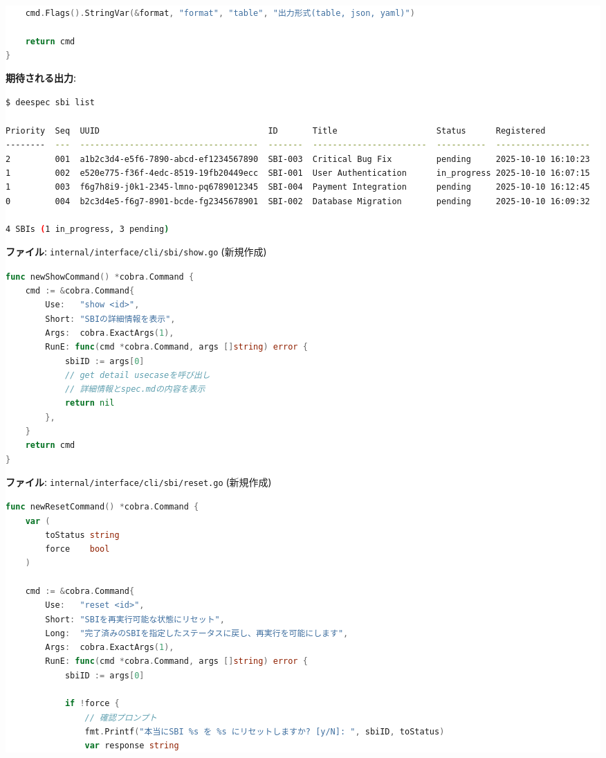 ```go
    cmd.Flags().StringVar(&format, "format", "table", "出力形式(table, json, yaml)")

    return cmd
}
```

**期待される出力**:
```bash
$ deespec sbi list

Priority  Seq  UUID                                  ID       Title                    Status      Registered
--------  ---  ------------------------------------  -------  -----------------------  ----------  -------------------
2         001  a1b2c3d4-e5f6-7890-abcd-ef1234567890  SBI-003  Critical Bug Fix         pending     2025-10-10 16:10:23
1         002  e520e775-f36f-4edc-8519-19fb20449ecc  SBI-001  User Authentication      in_progress 2025-10-10 16:07:15
1         003  f6g7h8i9-j0k1-2345-lmno-pq6789012345  SBI-004  Payment Integration      pending     2025-10-10 16:12:45
0         004  b2c3d4e5-f6g7-8901-bcde-fg2345678901  SBI-002  Database Migration       pending     2025-10-10 16:09:32

4 SBIs (1 in_progress, 3 pending)
```

**ファイル**: `internal/interface/cli/sbi/show.go` (新規作成)

```go
func newShowCommand() *cobra.Command {
    cmd := &cobra.Command{
        Use:   "show <id>",
        Short: "SBIの詳細情報を表示",
        Args:  cobra.ExactArgs(1),
        RunE: func(cmd *cobra.Command, args []string) error {
            sbiID := args[0]
            // get detail usecaseを呼び出し
            // 詳細情報とspec.mdの内容を表示
            return nil
        },
    }
    return cmd
}
```

**ファイル**: `internal/interface/cli/sbi/reset.go` (新規作成)

```go
func newResetCommand() *cobra.Command {
    var (
        toStatus string
        force    bool
    )

    cmd := &cobra.Command{
        Use:   "reset <id>",
        Short: "SBIを再実行可能な状態にリセット",
        Long:  "完了済みのSBIを指定したステータスに戻し、再実行を可能にします",
        Args:  cobra.ExactArgs(1),
        RunE: func(cmd *cobra.Command, args []string) error {
            sbiID := args[0]

            if !force {
                // 確認プロンプト
                fmt.Printf("本当にSBI %s を %s にリセットしますか? [y/N]: ", sbiID, toStatus)
                var response string
```
